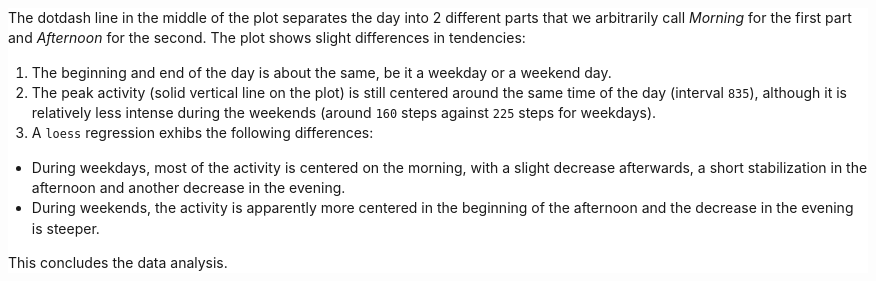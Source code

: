 The dotdash line in the middle of the plot separates the day into 2 different parts that we arbitrarily call *Morning* for the first part and *Afternoon* for the second. The plot shows slight differences in tendencies:

1. The beginning and end of the day is about the same, be it a weekday or a weekend day.
2. The peak activity (solid vertical line on the plot) is still centered around the same time of the day (interval `835`), although it is relatively less intense during the weekends (around `160` steps against `225` steps for weekdays).
3. A `loess` regression exhibs the following differences:
  + During weekdays, most of the activity is centered on the morning, with a slight decrease afterwards, a short stabilization in the afternoon and another decrease in the evening.
  + During weekends, the activity is apparently more centered in the beginning of the afternoon and the decrease in the evening is steeper.
  
This concludes the data analysis.
